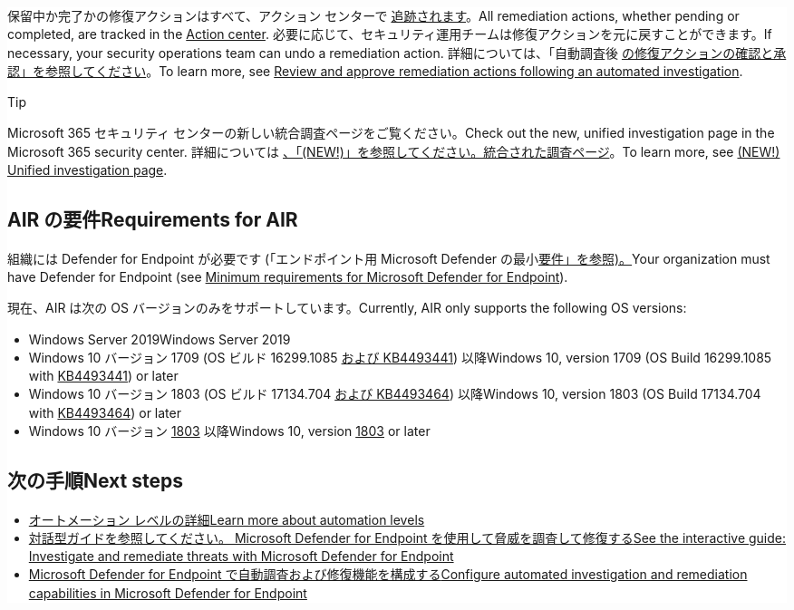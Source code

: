 <span data-ttu-id="61d10-148">保留中か完了かの修復アクションはすべて、アクション センターで [追跡されます](auto-investigation-action-center.md)。</span><span class="sxs-lookup"><span data-stu-id="61d10-148">All remediation actions, whether pending or completed, are tracked in the [Action center](auto-investigation-action-center.md).</span></span> <span data-ttu-id="61d10-149">必要に応じて、セキュリティ運用チームは修復アクションを元に戻すことができます。</span><span class="sxs-lookup"><span data-stu-id="61d10-149">If necessary, your security operations team can undo a remediation action.</span></span> <span data-ttu-id="61d10-150">詳細については、「自動調査後 [の修復アクションの確認と承認」を参照してください](https://docs.microsoft.com/microsoft-365/security/defender-endpoint/manage-auto-investigation)。</span><span class="sxs-lookup"><span data-stu-id="61d10-150">To learn more, see [Review and approve remediation actions following an automated investigation](https://docs.microsoft.com/microsoft-365/security/defender-endpoint/manage-auto-investigation).</span></span>

> [!TIP]
> <span data-ttu-id="61d10-151">Microsoft 365 セキュリティ センターの新しい統合調査ページをご覧ください。</span><span class="sxs-lookup"><span data-stu-id="61d10-151">Check out the new, unified investigation page in the Microsoft 365 security center.</span></span> <span data-ttu-id="61d10-152">詳細については [、「(NEW!)」を参照してください。統合された調査ページ](/microsoft-365/security/defender/m365d-autoir-results#new-unified-investigation-page)。</span><span class="sxs-lookup"><span data-stu-id="61d10-152">To learn more, see [(NEW!) Unified investigation page](/microsoft-365/security/defender/m365d-autoir-results#new-unified-investigation-page).</span></span>


## <a name="requirements-for-air"></a><span data-ttu-id="61d10-153">AIR の要件</span><span class="sxs-lookup"><span data-stu-id="61d10-153">Requirements for AIR</span></span>

<span data-ttu-id="61d10-154">組織には Defender for Endpoint が必要です (「エンドポイント用 Microsoft Defender の最小[要件」を参照)。](minimum-requirements.md)</span><span class="sxs-lookup"><span data-stu-id="61d10-154">Your organization must have Defender for Endpoint (see [Minimum requirements for Microsoft Defender for Endpoint](minimum-requirements.md)).</span></span>

<span data-ttu-id="61d10-155">現在、AIR は次の OS バージョンのみをサポートしています。</span><span class="sxs-lookup"><span data-stu-id="61d10-155">Currently, AIR only supports the following OS versions:</span></span>
- <span data-ttu-id="61d10-156">Windows Server 2019</span><span class="sxs-lookup"><span data-stu-id="61d10-156">Windows Server 2019</span></span>
- <span data-ttu-id="61d10-157">Windows 10 バージョン 1709 (OS ビルド 16299.1085 [および KB4493441](https://support.microsoft.com/help/4493441/windows-10-update-kb4493441)) 以降</span><span class="sxs-lookup"><span data-stu-id="61d10-157">Windows 10, version 1709 (OS Build 16299.1085 with [KB4493441](https://support.microsoft.com/help/4493441/windows-10-update-kb4493441)) or later</span></span>
- <span data-ttu-id="61d10-158">Windows 10 バージョン 1803 (OS ビルド 17134.704 [および KB4493464](https://support.microsoft.com/help/4493464/windows-10-update-kb4493464)) 以降</span><span class="sxs-lookup"><span data-stu-id="61d10-158">Windows 10, version 1803 (OS Build 17134.704 with [KB4493464](https://support.microsoft.com/help/4493464/windows-10-update-kb4493464)) or later</span></span>
- <span data-ttu-id="61d10-159">Windows 10 バージョン [1803](https://docs.microsoft.com/windows/release-information/status-windows-10-1809-and-windows-server-2019) 以降</span><span class="sxs-lookup"><span data-stu-id="61d10-159">Windows 10, version [1803](https://docs.microsoft.com/windows/release-information/status-windows-10-1809-and-windows-server-2019) or later</span></span>

## <a name="next-steps"></a><span data-ttu-id="61d10-160">次の手順</span><span class="sxs-lookup"><span data-stu-id="61d10-160">Next steps</span></span>

- [<span data-ttu-id="61d10-161">オートメーション レベルの詳細</span><span class="sxs-lookup"><span data-stu-id="61d10-161">Learn more about automation levels</span></span>](automation-levels.md)
- [<span data-ttu-id="61d10-162">対話型ガイドを参照してください。 Microsoft Defender for Endpoint を使用して脅威を調査して修復する</span><span class="sxs-lookup"><span data-stu-id="61d10-162">See the interactive guide: Investigate and remediate threats with Microsoft Defender for Endpoint</span></span>](https://aka.ms/MDATP-IR-Interactive-Guide)
- [<span data-ttu-id="61d10-163">Microsoft Defender for Endpoint で自動調査および修復機能を構成する</span><span class="sxs-lookup"><span data-stu-id="61d10-163">Configure automated investigation and remediation capabilities in Microsoft Defender for Endpoint</span></span>](configure-automated-investigations-remediation.md)
